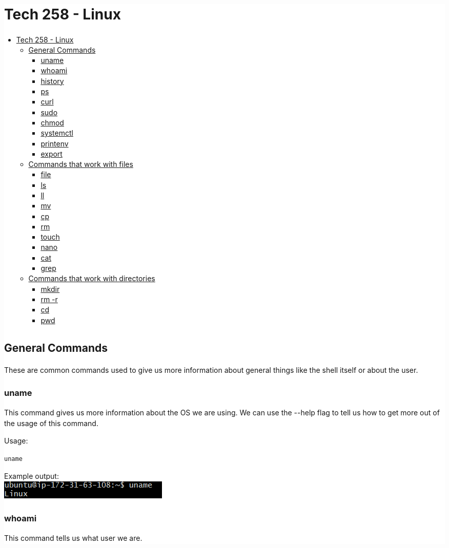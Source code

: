 # Tech 258 - Linux

- [Tech 258 - Linux](#tech-258---linux)
  - [General Commands](#general-commands)
    - [uname](#uname)
    - [whoami](#whoami)
    - [history](#history)
    - [ps](#ps)
    - [curl](#curl)
    - [sudo](#sudo)
    - [chmod](#chmod)
    - [systemctl](#systemctl)
    - [printenv](#printenv)
    - [export](#export)
  - [Commands that work with files](#commands-that-work-with-files)
    - [file](#file)
    - [ls](#ls)
    - [ll](#ll)
    - [mv](#mv)
    - [cp](#cp)
    - [rm](#rm)
    - [touch](#touch)
    - [nano](#nano)
    - [cat](#cat)
    - [grep](#grep)
  - [Commands that work with directories](#commands-that-work-with-directories)
    - [mkdir](#mkdir)
    - [rm -r](#rm--r)
    - [cd](#cd)
    - [pwd](#pwd)


## General Commands
These are common commands used to give us more information about general things like the shell itself or about the user.

### uname
This command gives us more information about the OS we are using. We can use the --help flag to tell us how to get more out of the usage of this command. 

Usage:

```
uname
```
Example output: <br>
![uname_usage.png](images/uname_usage.png)

### whoami
This command tells us what user we are. 
